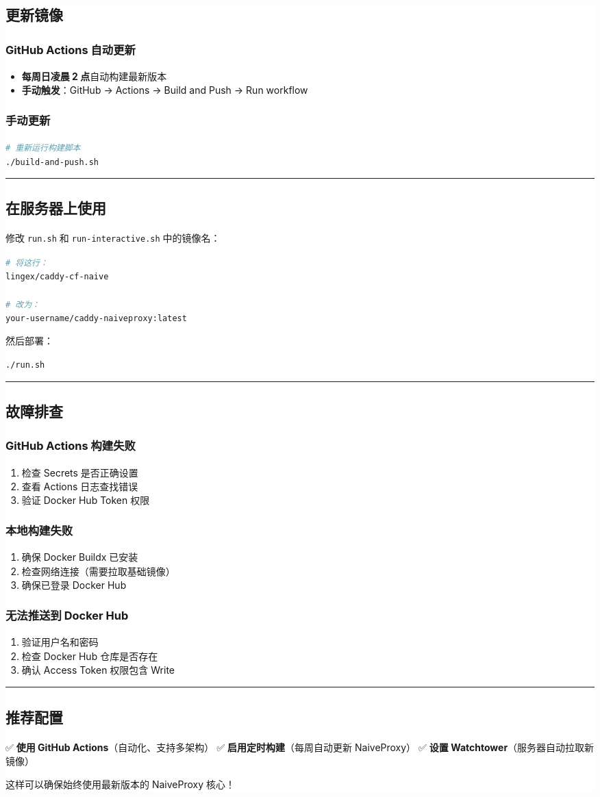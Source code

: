 
## 更新镜像

### GitHub Actions 自动更新

- **每周日凌晨 2 点**自动构建最新版本
- **手动触发**：GitHub → Actions → Build and Push → Run workflow

### 手动更新

```bash
# 重新运行构建脚本
./build-and-push.sh
```

---

## 在服务器上使用

修改 `run.sh` 和 `run-interactive.sh` 中的镜像名：

```bash
# 将这行：
lingex/caddy-cf-naive

# 改为：
your-username/caddy-naiveproxy:latest
```

然后部署：

```bash
./run.sh
```

---

## 故障排查

### GitHub Actions 构建失败

1. 检查 Secrets 是否正确设置
2. 查看 Actions 日志查找错误
3. 验证 Docker Hub Token 权限

### 本地构建失败

1. 确保 Docker Buildx 已安装
2. 检查网络连接（需要拉取基础镜像）
3. 确保已登录 Docker Hub

### 无法推送到 Docker Hub

1. 验证用户名和密码
2. 检查 Docker Hub 仓库是否存在
3. 确认 Access Token 权限包含 Write

---

## 推荐配置

✅ **使用 GitHub Actions**（自动化、支持多架构）
✅ **启用定时构建**（每周自动更新 NaiveProxy）
✅ **设置 Watchtower**（服务器自动拉取新镜像）

这样可以确保始终使用最新版本的 NaiveProxy 核心！
